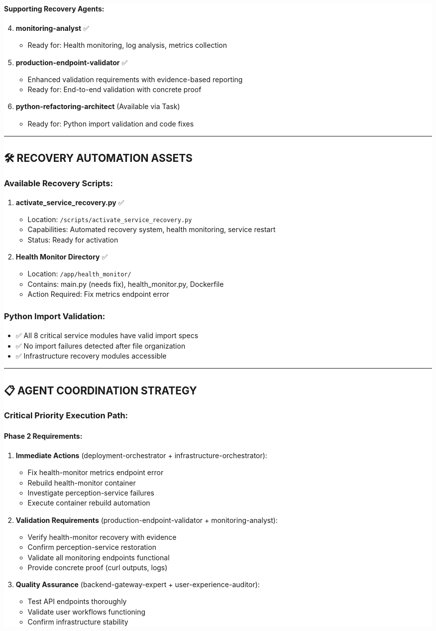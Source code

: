 #### Supporting Recovery Agents:
4. **monitoring-analyst** ✅
   - Ready for: Health monitoring, log analysis, metrics collection
   
5. **production-endpoint-validator** ✅
   - Enhanced validation requirements with evidence-based reporting
   - Ready for: End-to-end validation with concrete proof

6. **python-refactoring-architect** (Available via Task)
   - Ready for: Python import validation and code fixes

---

## 🛠️ RECOVERY AUTOMATION ASSETS

### Available Recovery Scripts:
1. **activate_service_recovery.py** ✅
   - Location: `/scripts/activate_service_recovery.py`
   - Capabilities: Automated recovery system, health monitoring, service restart
   - Status: Ready for activation

2. **Health Monitor Directory** ✅
   - Location: `/app/health_monitor/`
   - Contains: main.py (needs fix), health_monitor.py, Dockerfile
   - Action Required: Fix metrics endpoint error

### Python Import Validation:
- ✅ All 8 critical service modules have valid import specs
- ✅ No import failures detected after file organization
- ✅ Infrastructure recovery modules accessible

---

## 📋 AGENT COORDINATION STRATEGY

### Critical Priority Execution Path:

#### Phase 2 Requirements:
1. **Immediate Actions** (deployment-orchestrator + infrastructure-orchestrator):
   - Fix health-monitor metrics endpoint error
   - Rebuild health-monitor container
   - Investigate perception-service failures
   - Execute container rebuild automation

2. **Validation Requirements** (production-endpoint-validator + monitoring-analyst):
   - Verify health-monitor recovery with evidence
   - Confirm perception-service restoration
   - Validate all monitoring endpoints functional
   - Provide concrete proof (curl outputs, logs)

3. **Quality Assurance** (backend-gateway-expert + user-experience-auditor):
   - Test API endpoints thoroughly
   - Validate user workflows functioning
   - Confirm infrastructure stability
